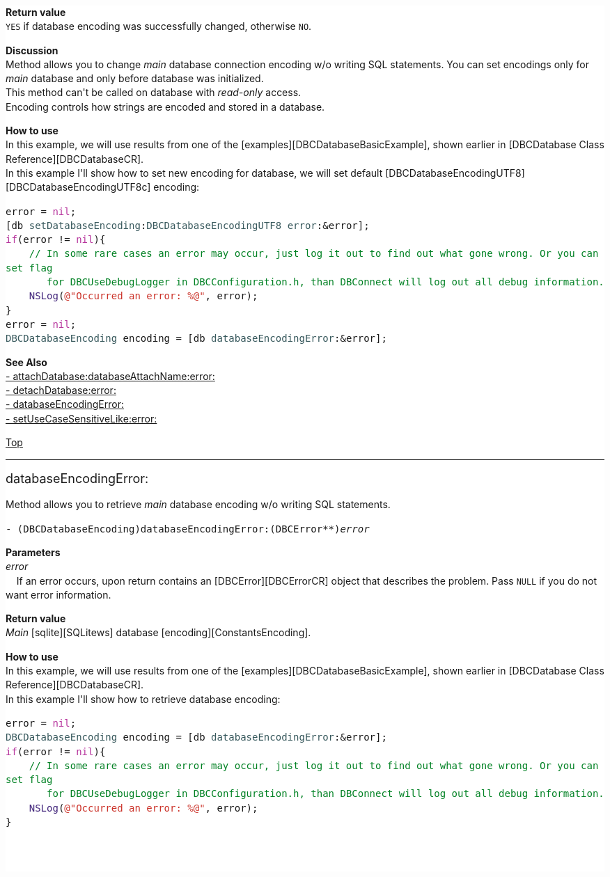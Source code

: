 __Return value__  
`YES` if database encoding was successfully changed, otherwise `NO`.  
  
__Discussion__  
Method allows you to change _main_ database connection encoding w/o writing SQL statements. You can set encodings only for _main_ database and only before database was initialized.  
This method can't be called on database with _read-only_ access.  
Encoding controls how strings are encoded and stored in a database.  
  
__How to use__  
In this example, we will use results from one of the [examples][DBCDatabaseBasicExample], shown earlier in [DBCDatabase Class Reference][DBCDatabaseCR].  
In this example I'll show how to set new encoding for database, we will set default [DBCDatabaseEncodingUTF8][DBCDatabaseEncodingUTF8c] encoding:  
<pre>
error = <font color="#b7359d">nil</font>;
[db <font color="#38595d">setDatabaseEncoding</font>:<font color="#38595d">DBCDatabaseEncodingUTF8</font> <font color="#38595d">error</font>:&error];
<font color="#b7359d">if</font>(error != <font color="#b7359d">nil</font>){
    <font color="#008123">// In some rare cases an error may occur, just log it out to find out what gone wrong. Or you can set flag
       for DBCUseDebugLogger in DBCConfiguration.h, than DBConnect will log out all debug information.</font>  
    <font color="#43277c">NSLog</font>(<font color="#cb3229">@"Occurred an error: %@"</font>, error);
}
error = <font color="#b7359d">nil</font>;
<font color="#38595d">DBCDatabaseEncoding</font> encoding = [db <font color="#38595d">databaseEncodingError</font>:&error];
</pre>

__See Also__  
<a href="#m1">- attachDatabase:databaseAttachName:error:</a>  
<a href="#m2">- detachDatabase:error:</a>  
<a href="#m4">- databaseEncodingError:</a>  
<a href="#m5">- setUseCaseSensitiveLike:error:</a>  
  
<a href="#top">Top</a>  
  
* * *  
  
<font size="4"><a name="m4"/>databaseEncodingError:</font>  
  
Method allows you to retrieve _main_ database encoding w/o writing SQL statements.   
  
<pre>- (DBCDatabaseEncoding)databaseEncodingError:(DBCError**)<i>error</i></pre>  
__Parameters__  
_error_  
&nbsp;&nbsp;&nbsp;&nbsp;If an error occurs, upon return contains an [DBCError][DBCErrorCR] object that describes the problem. Pass `NULL` if you do not want error information.  
  
__Return value__  
_Main_ [sqlite][SQLitews] database [encoding][ConstantsEncoding].  
  
__How to use__  
In this example, we will use results from one of the [examples][DBCDatabaseBasicExample], shown earlier in [DBCDatabase Class Reference][DBCDatabaseCR].  
In this example I'll show how to retrieve database encoding:  
<pre>
error = <font color="#b7359d">nil</font>;
<font color="#38595d">DBCDatabaseEncoding</font> encoding = [db <font color="#38595d">databaseEncodingError</font>:&error];
<font color="#b7359d">if</font>(error != <font color="#b7359d">nil</font>){
    <font color="#008123">// In some rare cases an error may occur, just log it out to find out what gone wrong. Or you can set flag
       for DBCUseDebugLogger in DBCConfiguration.h, than DBConnect will log out all debug information.</font>  
    <font color="#43277c">NSLog</font>(<font color="#cb3229">@"Occurred an error: %@"</font>, error);
}